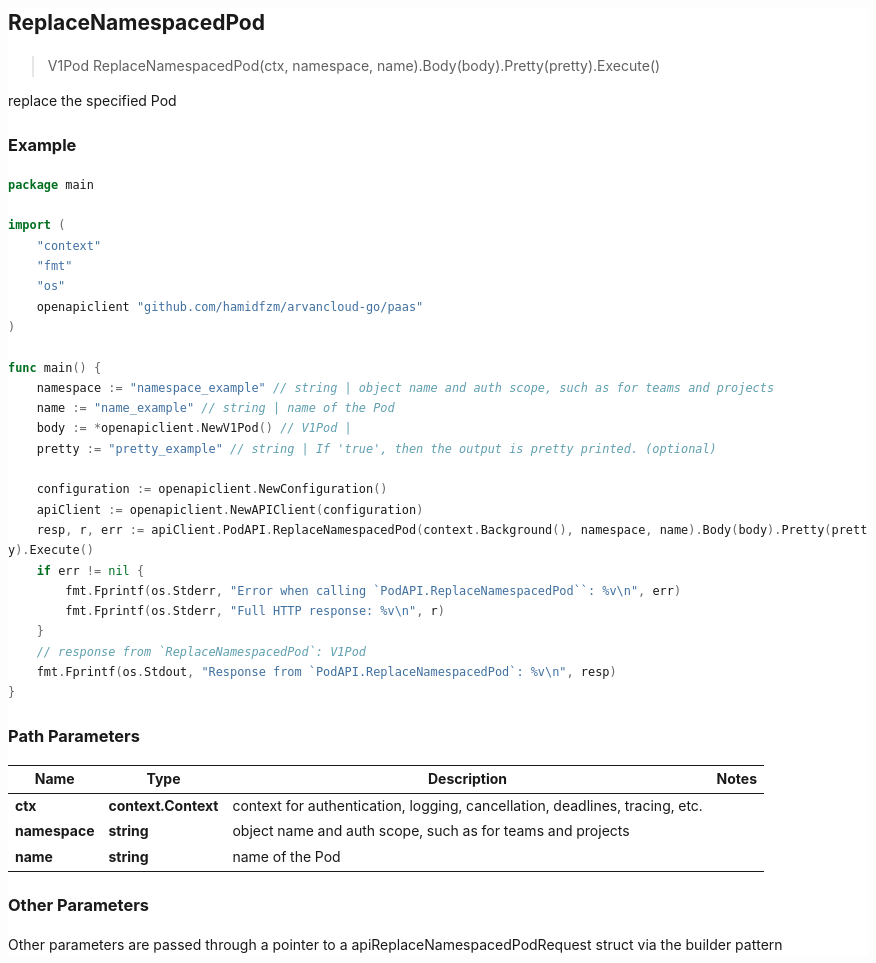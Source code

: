 ## ReplaceNamespacedPod

> V1Pod ReplaceNamespacedPod(ctx, namespace, name).Body(body).Pretty(pretty).Execute()

replace the specified Pod

### Example

```go
package main

import (
    "context"
    "fmt"
    "os"
    openapiclient "github.com/hamidfzm/arvancloud-go/paas"
)

func main() {
    namespace := "namespace_example" // string | object name and auth scope, such as for teams and projects
    name := "name_example" // string | name of the Pod
    body := *openapiclient.NewV1Pod() // V1Pod | 
    pretty := "pretty_example" // string | If 'true', then the output is pretty printed. (optional)

    configuration := openapiclient.NewConfiguration()
    apiClient := openapiclient.NewAPIClient(configuration)
    resp, r, err := apiClient.PodAPI.ReplaceNamespacedPod(context.Background(), namespace, name).Body(body).Pretty(pretty).Execute()
    if err != nil {
        fmt.Fprintf(os.Stderr, "Error when calling `PodAPI.ReplaceNamespacedPod``: %v\n", err)
        fmt.Fprintf(os.Stderr, "Full HTTP response: %v\n", r)
    }
    // response from `ReplaceNamespacedPod`: V1Pod
    fmt.Fprintf(os.Stdout, "Response from `PodAPI.ReplaceNamespacedPod`: %v\n", resp)
}
```

### Path Parameters


Name | Type | Description  | Notes
------------- | ------------- | ------------- | -------------
**ctx** | **context.Context** | context for authentication, logging, cancellation, deadlines, tracing, etc.
**namespace** | **string** | object name and auth scope, such as for teams and projects | 
**name** | **string** | name of the Pod | 

### Other Parameters

Other parameters are passed through a pointer to a apiReplaceNamespacedPodRequest struct via the builder pattern
